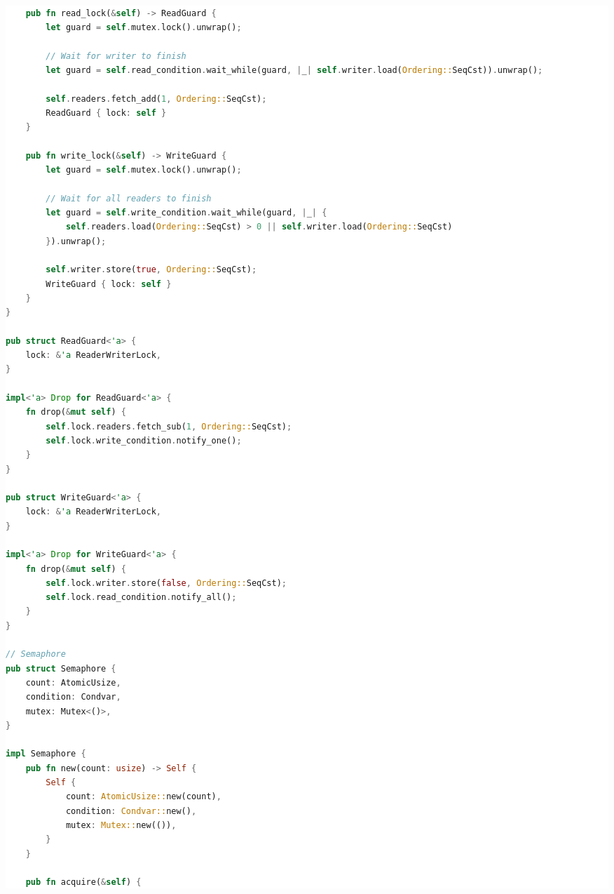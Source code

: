 ```rust
    pub fn read_lock(&self) -> ReadGuard {
        let guard = self.mutex.lock().unwrap();

        // Wait for writer to finish
        let guard = self.read_condition.wait_while(guard, |_| self.writer.load(Ordering::SeqCst)).unwrap();

        self.readers.fetch_add(1, Ordering::SeqCst);
        ReadGuard { lock: self }
    }

    pub fn write_lock(&self) -> WriteGuard {
        let guard = self.mutex.lock().unwrap();

        // Wait for all readers to finish
        let guard = self.write_condition.wait_while(guard, |_| {
            self.readers.load(Ordering::SeqCst) > 0 || self.writer.load(Ordering::SeqCst)
        }).unwrap();

        self.writer.store(true, Ordering::SeqCst);
        WriteGuard { lock: self }
    }
}

pub struct ReadGuard<'a> {
    lock: &'a ReaderWriterLock,
}

impl<'a> Drop for ReadGuard<'a> {
    fn drop(&mut self) {
        self.lock.readers.fetch_sub(1, Ordering::SeqCst);
        self.lock.write_condition.notify_one();
    }
}

pub struct WriteGuard<'a> {
    lock: &'a ReaderWriterLock,
}

impl<'a> Drop for WriteGuard<'a> {
    fn drop(&mut self) {
        self.lock.writer.store(false, Ordering::SeqCst);
        self.lock.read_condition.notify_all();
    }
}

// Semaphore
pub struct Semaphore {
    count: AtomicUsize,
    condition: Condvar,
    mutex: Mutex<()>,
}

impl Semaphore {
    pub fn new(count: usize) -> Self {
        Self {
            count: AtomicUsize::new(count),
            condition: Condvar::new(),
            mutex: Mutex::new(()),
        }
    }

    pub fn acquire(&self) {
```